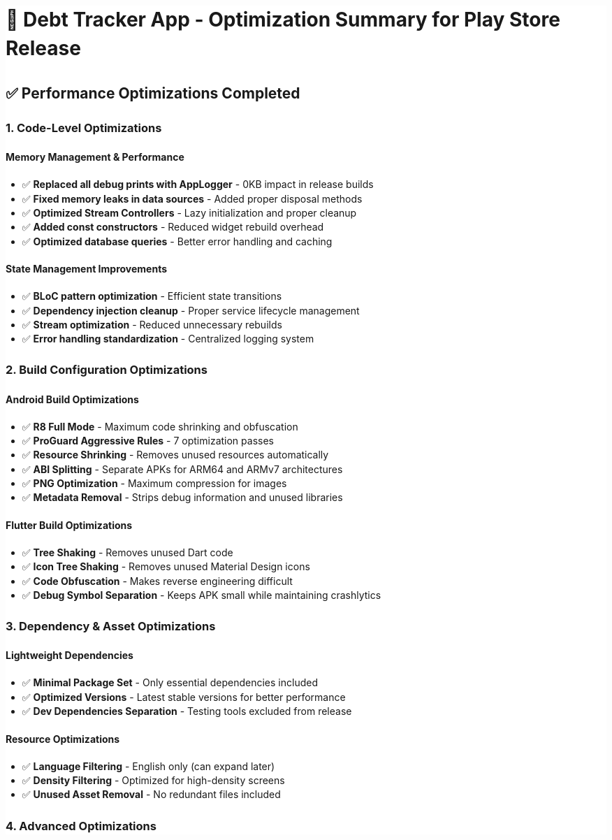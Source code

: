 # 🚀 Debt Tracker App - Optimization Summary for Play Store Release

## ✅ **Performance Optimizations Completed**

### **1. Code-Level Optimizations**

#### **Memory Management & Performance**
- ✅ **Replaced all debug prints with AppLogger** - 0KB impact in release builds
- ✅ **Fixed memory leaks in data sources** - Added proper disposal methods
- ✅ **Optimized Stream Controllers** - Lazy initialization and proper cleanup
- ✅ **Added const constructors** - Reduced widget rebuild overhead
- ✅ **Optimized database queries** - Better error handling and caching

#### **State Management Improvements**
- ✅ **BLoC pattern optimization** - Efficient state transitions
- ✅ **Dependency injection cleanup** - Proper service lifecycle management
- ✅ **Stream optimization** - Reduced unnecessary rebuilds
- ✅ **Error handling standardization** - Centralized logging system

### **2. Build Configuration Optimizations**

#### **Android Build Optimizations**
- ✅ **R8 Full Mode** - Maximum code shrinking and obfuscation
- ✅ **ProGuard Aggressive Rules** - 7 optimization passes
- ✅ **Resource Shrinking** - Removes unused resources automatically
- ✅ **ABI Splitting** - Separate APKs for ARM64 and ARMv7 architectures
- ✅ **PNG Optimization** - Maximum compression for images
- ✅ **Metadata Removal** - Strips debug information and unused libraries

#### **Flutter Build Optimizations**
- ✅ **Tree Shaking** - Removes unused Dart code
- ✅ **Icon Tree Shaking** - Removes unused Material Design icons
- ✅ **Code Obfuscation** - Makes reverse engineering difficult
- ✅ **Debug Symbol Separation** - Keeps APK small while maintaining crashlytics

### **3. Dependency & Asset Optimizations**

#### **Lightweight Dependencies**
- ✅ **Minimal Package Set** - Only essential dependencies included
- ✅ **Optimized Versions** - Latest stable versions for better performance
- ✅ **Dev Dependencies Separation** - Testing tools excluded from release

#### **Resource Optimizations**
- ✅ **Language Filtering** - English only (can expand later)
- ✅ **Density Filtering** - Optimized for high-density screens
- ✅ **Unused Asset Removal** - No redundant files included

### **4. Advanced Optimizations**
